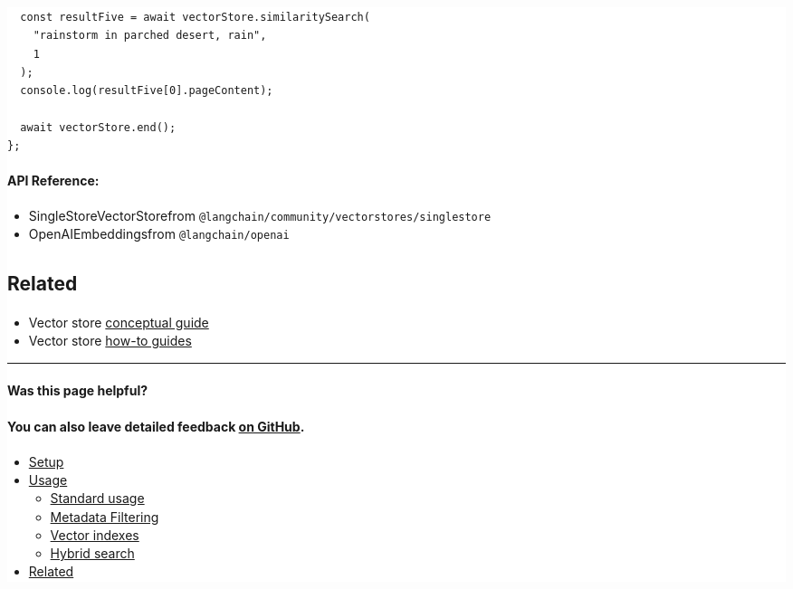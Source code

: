 ```codeBlockLines_AdAo
  const resultFive = await vectorStore.similaritySearch(
    "rainstorm in parched desert, rain",
    1
  );
  console.log(resultFive[0].pageContent);

  await vectorStore.end();
};

```

#### API Reference:

- SingleStoreVectorStorefrom `@langchain/community/vectorstores/singlestore`
- OpenAIEmbeddingsfrom `@langchain/openai`

## Related [​](https://js.langchain.com/docs/integrations/vectorstores/singlestore/\#related "Direct link to Related")

- Vector store [conceptual guide](https://js.langchain.com/docs/concepts/#vectorstores)
- Vector store [how-to guides](https://js.langchain.com/docs/how_to/#vectorstores)

* * *

#### Was this page helpful?

#### You can also leave detailed feedback [on GitHub](https://github.com/langchain-ai/langchainjs/issues/new?assignees=&labels=03+-+Documentation&projects=&template=documentation.yml&title=DOC%3A+%3CIssue+related+to+/docs/integrations/vectorstores/singlestore/%3E).

- [Setup](https://js.langchain.com/docs/integrations/vectorstores/singlestore/#setup)
- [Usage](https://js.langchain.com/docs/integrations/vectorstores/singlestore/#usage)
  - [Standard usage](https://js.langchain.com/docs/integrations/vectorstores/singlestore/#standard-usage)
  - [Metadata Filtering](https://js.langchain.com/docs/integrations/vectorstores/singlestore/#metadata-filtering)
  - [Vector indexes](https://js.langchain.com/docs/integrations/vectorstores/singlestore/#vector-indexes)
  - [Hybrid search](https://js.langchain.com/docs/integrations/vectorstores/singlestore/#hybrid-search)
- [Related](https://js.langchain.com/docs/integrations/vectorstores/singlestore/#related)
